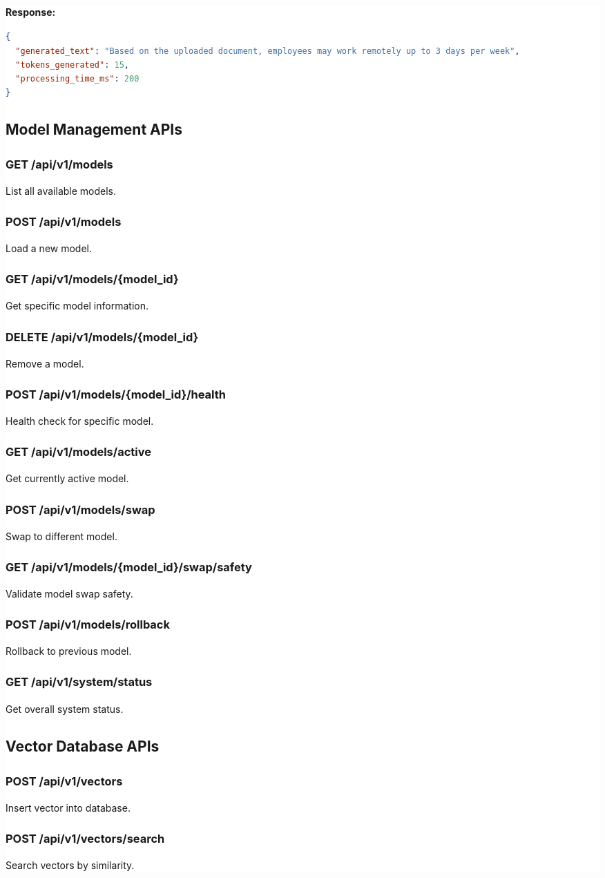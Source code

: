 **Response:**
```json
{
  "generated_text": "Based on the uploaded document, employees may work remotely up to 3 days per week",
  "tokens_generated": 15,
  "processing_time_ms": 200
}
```

## Model Management APIs

### GET /api/v1/models
List all available models.

### POST /api/v1/models
Load a new model.

### GET /api/v1/models/{model_id}
Get specific model information.

### DELETE /api/v1/models/{model_id}
Remove a model.

### POST /api/v1/models/{model_id}/health
Health check for specific model.

### GET /api/v1/models/active
Get currently active model.

### POST /api/v1/models/swap
Swap to different model.

### GET /api/v1/models/{model_id}/swap/safety
Validate model swap safety.

### POST /api/v1/models/rollback
Rollback to previous model.

### GET /api/v1/system/status
Get overall system status.

## Vector Database APIs

### POST /api/v1/vectors
Insert vector into database.

### POST /api/v1/vectors/search
Search vectors by similarity.
